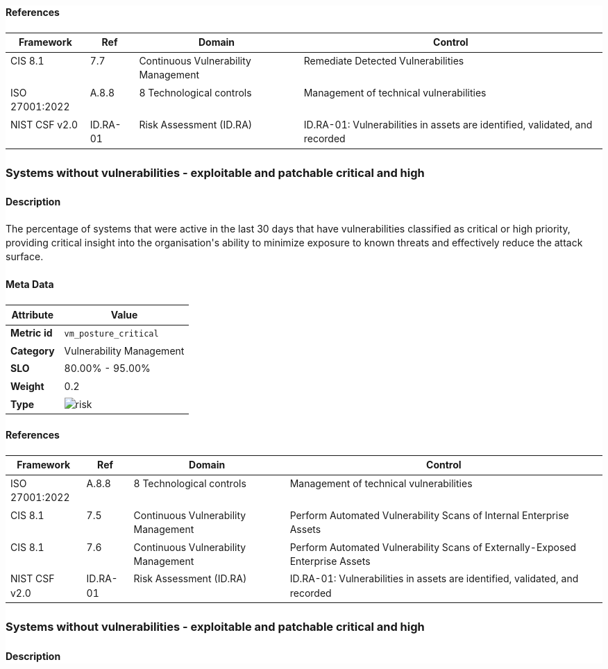 #### References

|**Framework**|**Ref**|**Domain**|**Control**|
|--|--|--|--|
|CIS 8.1|7.7|Continuous Vulnerability Management|Remediate Detected Vulnerabilities|
|ISO 27001:2022|A.8.8|8 Technological controls|Management of technical vulnerabilities|
|NIST CSF v2.0|ID.RA-01|Risk Assessment (ID.RA)|ID.RA-01: Vulnerabilities in assets are identified, validated, and recorded|




### Systems without vulnerabilities - exploitable and patchable critical and high

#### Description

The percentage of systems that were active in the last 30 days
that have vulnerabilities classified as critical or high priority, providing
critical insight into the organisation's ability to minimize exposure to
known threats and effectively reduce the attack surface.


#### Meta Data

| Attribute | Value |
|-----------|-------|
|**Metric id**|`vm_posture_critical`|
|**Category**|Vulnerability Management|
|**SLO**|80.00% - 95.00%|
|**Weight**|0.2|
|**Type**|![risk](https://img.shields.io/badge/RISK-c00000)

#### References

|**Framework**|**Ref**|**Domain**|**Control**|
|--|--|--|--|
|ISO 27001:2022|A.8.8|8 Technological controls|Management of technical vulnerabilities|
|CIS 8.1|7.5|Continuous Vulnerability Management|Perform Automated Vulnerability Scans of Internal Enterprise Assets|
|CIS 8.1|7.6|Continuous Vulnerability Management|Perform Automated Vulnerability Scans of Externally-Exposed Enterprise Assets|
|NIST CSF v2.0|ID.RA-01|Risk Assessment (ID.RA)|ID.RA-01: Vulnerabilities in assets are identified, validated, and recorded|




### Systems without vulnerabilities - exploitable and patchable critical and high

#### Description
